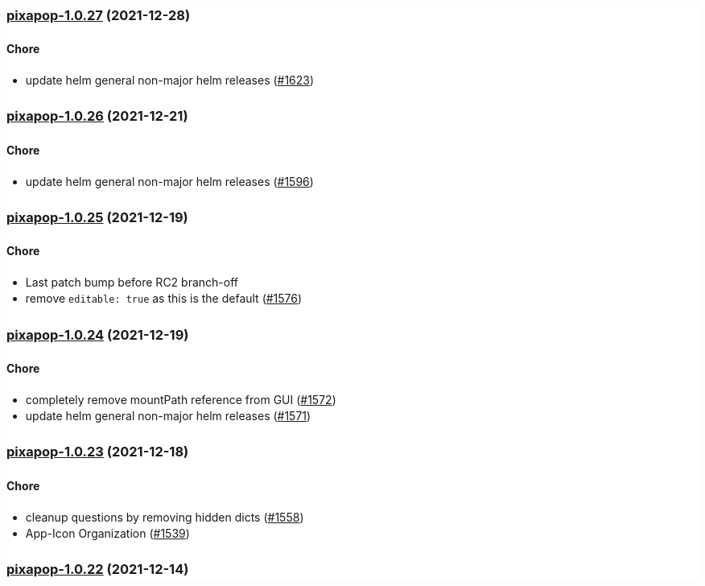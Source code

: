 ### [pixapop-1.0.27](https://github.com/truecharts/apps/compare/pixapop-1.0.26...pixapop-1.0.27) (2021-12-28)

#### Chore

- update helm general non-major helm releases ([#1623](https://github.com/truecharts/apps/issues/1623))

<a name="pixapop-1.0.26"></a>

### [pixapop-1.0.26](https://github.com/truecharts/apps/compare/pixapop-1.0.25...pixapop-1.0.26) (2021-12-21)

#### Chore

- update helm general non-major helm releases ([#1596](https://github.com/truecharts/apps/issues/1596))

<a name="pixapop-1.0.25"></a>

### [pixapop-1.0.25](https://github.com/truecharts/apps/compare/pixapop-1.0.24...pixapop-1.0.25) (2021-12-19)

#### Chore

- Last patch bump before RC2 branch-off
- remove `editable: true` as this is the default ([#1576](https://github.com/truecharts/apps/issues/1576))

<a name="pixapop-1.0.24"></a>

### [pixapop-1.0.24](https://github.com/truecharts/apps/compare/pixapop-1.0.23...pixapop-1.0.24) (2021-12-19)

#### Chore

- completely remove mountPath reference from GUI ([#1572](https://github.com/truecharts/apps/issues/1572))
- update helm general non-major helm releases ([#1571](https://github.com/truecharts/apps/issues/1571))

<a name="pixapop-1.0.23"></a>

### [pixapop-1.0.23](https://github.com/truecharts/apps/compare/pixapop-1.0.22...pixapop-1.0.23) (2021-12-18)

#### Chore

- cleanup questions by removing hidden dicts ([#1558](https://github.com/truecharts/apps/issues/1558))
- App-Icon Organization ([#1539](https://github.com/truecharts/apps/issues/1539))

<a name="pixapop-1.0.22"></a>

### [pixapop-1.0.22](https://github.com/truecharts/apps/compare/pixapop-1.0.21...pixapop-1.0.22) (2021-12-14)
